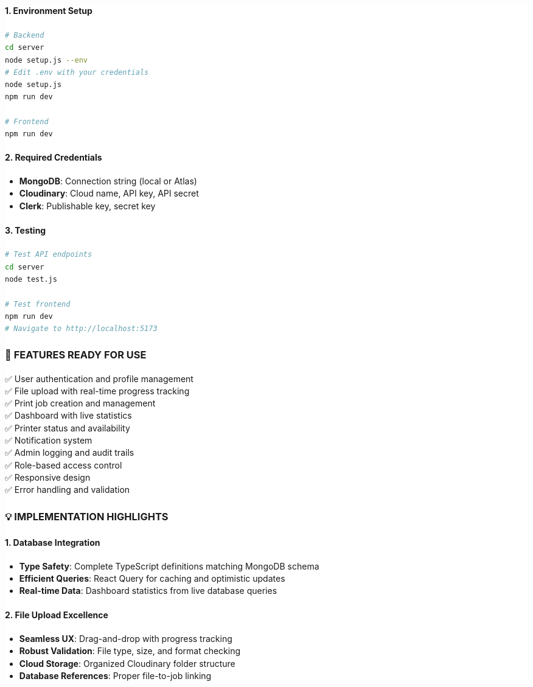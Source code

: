 #### 1. Environment Setup
```bash
# Backend
cd server
node setup.js --env
# Edit .env with your credentials
node setup.js
npm run dev

# Frontend
npm run dev
```

#### 2. Required Credentials
- **MongoDB**: Connection string (local or Atlas)
- **Cloudinary**: Cloud name, API key, API secret
- **Clerk**: Publishable key, secret key

#### 3. Testing
```bash
# Test API endpoints
cd server
node test.js

# Test frontend
npm run dev
# Navigate to http://localhost:5173
```

### 🎯 **FEATURES READY FOR USE**

✅ User authentication and profile management  
✅ File upload with real-time progress tracking  
✅ Print job creation and management  
✅ Dashboard with live statistics  
✅ Printer status and availability  
✅ Notification system  
✅ Admin logging and audit trails  
✅ Role-based access control  
✅ Responsive design  
✅ Error handling and validation  

### 💡 **IMPLEMENTATION HIGHLIGHTS**

#### 1. Database Integration
- **Type Safety**: Complete TypeScript definitions matching MongoDB schema
- **Efficient Queries**: React Query for caching and optimistic updates
- **Real-time Data**: Dashboard statistics from live database queries

#### 2. File Upload Excellence
- **Seamless UX**: Drag-and-drop with progress tracking
- **Robust Validation**: File type, size, and format checking
- **Cloud Storage**: Organized Cloudinary folder structure
- **Database References**: Proper file-to-job linking

